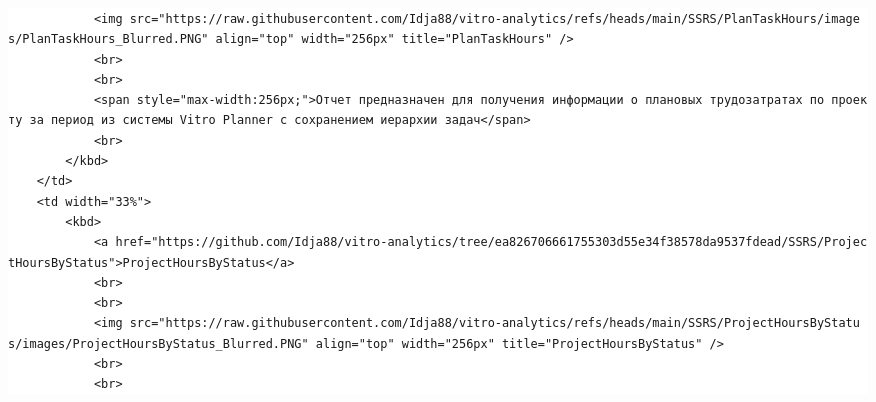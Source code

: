                 <img src="https://raw.githubusercontent.com/Idja88/vitro-analytics/refs/heads/main/SSRS/PlanTaskHours/images/PlanTaskHours_Blurred.PNG" align="top" width="256px" title="PlanTaskHours" />
                <br>
                <br>
                <span style="max-width:256px;">Отчет предназначен для получения информации о плановых трудозатратах по проекту за период из системы Vitro Planner c сохранением иерархии задач</span>
                <br>
            </kbd>
        </td>
        <td width="33%">
            <kbd>
                <a href="https://github.com/Idja88/vitro-analytics/tree/ea826706661755303d55e34f38578da9537fdead/SSRS/ProjectHoursByStatus">ProjectHoursByStatus</a>
                <br>
                <br>
                <img src="https://raw.githubusercontent.com/Idja88/vitro-analytics/refs/heads/main/SSRS/ProjectHoursByStatus/images/ProjectHoursByStatus_Blurred.PNG" align="top" width="256px" title="ProjectHoursByStatus" />
                <br>
                <br>